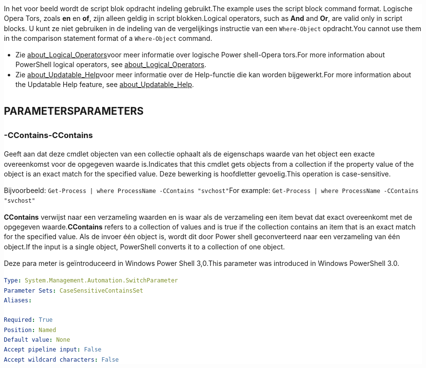 <span data-ttu-id="dd8d7-188">In het voor beeld wordt de script blok opdracht indeling gebruikt.</span><span class="sxs-lookup"><span data-stu-id="dd8d7-188">The example uses the script block command format.</span></span> <span data-ttu-id="dd8d7-189">Logische Opera Tors, zoals **en** en **of**, zijn alleen geldig in script blokken.</span><span class="sxs-lookup"><span data-stu-id="dd8d7-189">Logical operators, such as **And** and **Or**, are valid only in script blocks.</span></span> <span data-ttu-id="dd8d7-190">U kunt ze niet gebruiken in de indeling van de vergelijkings instructie van een `Where-Object` opdracht.</span><span class="sxs-lookup"><span data-stu-id="dd8d7-190">You cannot use them in the comparison statement format of a `Where-Object` command.</span></span>

- <span data-ttu-id="dd8d7-191">Zie [about_Logical_Operators](./About/about_logical_operators.md)voor meer informatie over logische Power shell-Opera tors.</span><span class="sxs-lookup"><span data-stu-id="dd8d7-191">For more information about PowerShell logical operators, see [about_Logical_Operators](./About/about_logical_operators.md).</span></span>
- <span data-ttu-id="dd8d7-192">Zie [about_Updatable_Help](./About/about_Updatable_Help.md)voor meer informatie over de Help-functie die kan worden bijgewerkt.</span><span class="sxs-lookup"><span data-stu-id="dd8d7-192">For more information about the Updatable Help feature, see [about_Updatable_Help](./About/about_Updatable_Help.md).</span></span>

## <span data-ttu-id="dd8d7-193">PARAMETERS</span><span class="sxs-lookup"><span data-stu-id="dd8d7-193">PARAMETERS</span></span>

### <span data-ttu-id="dd8d7-194">-CContains</span><span class="sxs-lookup"><span data-stu-id="dd8d7-194">-CContains</span></span>

<span data-ttu-id="dd8d7-195">Geeft aan dat deze cmdlet objecten van een collectie ophaalt als de eigenschaps waarde van het object een exacte overeenkomst voor de opgegeven waarde is.</span><span class="sxs-lookup"><span data-stu-id="dd8d7-195">Indicates that this cmdlet gets objects from a collection if the property value of the object is an exact match for the specified value.</span></span> <span data-ttu-id="dd8d7-196">Deze bewerking is hoofdletter gevoelig.</span><span class="sxs-lookup"><span data-stu-id="dd8d7-196">This operation is case-sensitive.</span></span>

<span data-ttu-id="dd8d7-197">Bijvoorbeeld: `Get-Process | where ProcessName -CContains "svchost"`</span><span class="sxs-lookup"><span data-stu-id="dd8d7-197">For example: `Get-Process | where ProcessName -CContains "svchost"`</span></span>

<span data-ttu-id="dd8d7-198">**CContains** verwijst naar een verzameling waarden en is waar als de verzameling een item bevat dat exact overeenkomt met de opgegeven waarde.</span><span class="sxs-lookup"><span data-stu-id="dd8d7-198">**CContains** refers to a collection of values and is true if the collection contains an item that is an exact match for the specified value.</span></span> <span data-ttu-id="dd8d7-199">Als de invoer één object is, wordt dit door Power shell geconverteerd naar een verzameling van één object.</span><span class="sxs-lookup"><span data-stu-id="dd8d7-199">If the input is a single object, PowerShell converts it to a collection of one object.</span></span>

<span data-ttu-id="dd8d7-200">Deze para meter is geïntroduceerd in Windows Power Shell 3,0.</span><span class="sxs-lookup"><span data-stu-id="dd8d7-200">This parameter was introduced in Windows PowerShell 3.0.</span></span>

```yaml
Type: System.Management.Automation.SwitchParameter
Parameter Sets: CaseSensitiveContainsSet
Aliases:

Required: True
Position: Named
Default value: None
Accept pipeline input: False
Accept wildcard characters: False
```
